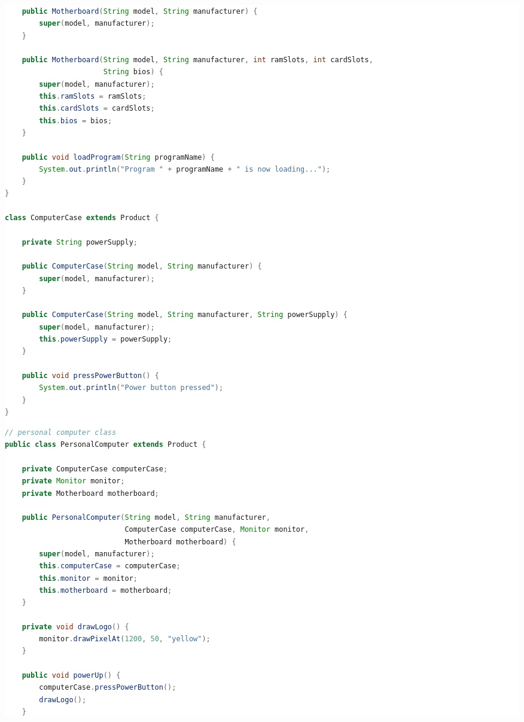 ```java
    public Motherboard(String model, String manufacturer) {
        super(model, manufacturer);
    }

    public Motherboard(String model, String manufacturer, int ramSlots, int cardSlots,
                       String bios) {
        super(model, manufacturer);
        this.ramSlots = ramSlots;
        this.cardSlots = cardSlots;
        this.bios = bios;
    }

    public void loadProgram(String programName) {
        System.out.println("Program " + programName + " is now loading...");
    }
}

class ComputerCase extends Product {

    private String powerSupply;

    public ComputerCase(String model, String manufacturer) {
        super(model, manufacturer);
    }

    public ComputerCase(String model, String manufacturer, String powerSupply) {
        super(model, manufacturer);
        this.powerSupply = powerSupply;
    }

    public void pressPowerButton() {
        System.out.println("Power button pressed");
    }
}
```



```java
// personal computer class
public class PersonalComputer extends Product {

    private ComputerCase computerCase;
    private Monitor monitor;
    private Motherboard motherboard;

    public PersonalComputer(String model, String manufacturer,
                            ComputerCase computerCase, Monitor monitor,
                            Motherboard motherboard) {
        super(model, manufacturer);
        this.computerCase = computerCase;
        this.monitor = monitor;
        this.motherboard = motherboard;
    }

    private void drawLogo() {
        monitor.drawPixelAt(1200, 50, "yellow");
    }

    public void powerUp() {
        computerCase.pressPowerButton();
        drawLogo();
    }

```